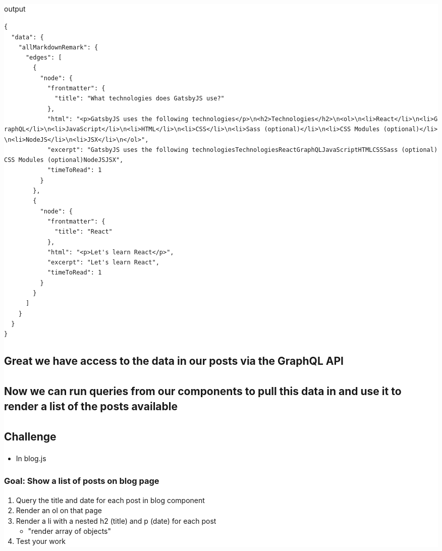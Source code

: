 output

```
{
  "data": {
    "allMarkdownRemark": {
      "edges": [
        {
          "node": {
            "frontmatter": {
              "title": "What technologies does GatsbyJS use?"
            },
            "html": "<p>GatsbyJS uses the following technologies</p>\n<h2>Technologies</h2>\n<ol>\n<li>React</li>\n<li>GraphQL</li>\n<li>JavaScript</li>\n<li>HTML</li>\n<li>CSS</li>\n<li>Sass (optional)</li>\n<li>CSS Modules (optional)</li>\n<li>NodeJS</li>\n<li>JSX</li>\n</ol>",
            "excerpt": "GatsbyJS uses the following technologiesTechnologiesReactGraphQLJavaScriptHTMLCSSSass (optional)CSS Modules (optional)NodeJSJSX",
            "timeToRead": 1
          }
        },
        {
          "node": {
            "frontmatter": {
              "title": "React"
            },
            "html": "<p>Let's learn React</p>",
            "excerpt": "Let's learn React",
            "timeToRead": 1
          }
        }
      ]
    }
  }
}
```

## Great we have access to the data in our posts via the GraphQL API 

## Now we can run queries from our components to pull this data in and use it to render a list of the posts available

## Challenge
* In blog.js

### Goal: Show a list of posts on blog page
1. Query the title and date for each post in blog component
2. Render an ol on that page
3. Render a li with a nested h2 (title) and p (date) for each post
    - "render array of objects"
4. Test your work
